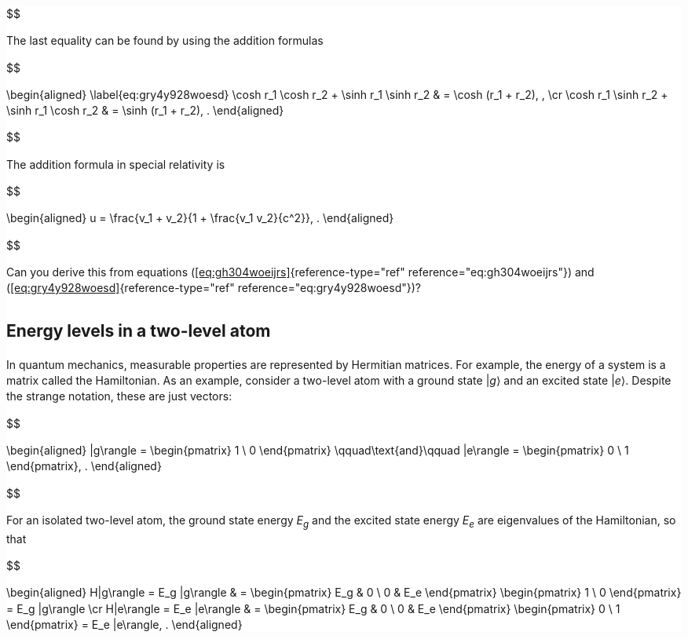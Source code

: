 $$

 The last equality can be found by using the addition
formulas 

$$

\begin{aligned}
\label{eq:gry4y928woesd}
 \cosh r_1 \cosh r_2 + \sinh r_1 \sinh r_2 & = \cosh (r_1 + r_2)\, , \cr
 \cosh r_1 \sinh r_2 + \sinh r_1 \cosh r_2 & = \sinh (r_1 + r_2)\, .
\end{aligned}

$$

 The addition formula in special relativity is


$$

\begin{aligned}
 u = \frac{v_1 + v_2}{1 + \frac{v_1 v_2}{c^2}}\, .
\end{aligned}

$$

 Can you derive this from equations
([\[eq:gh304woeijrs\]](#eq:gh304woeijrs){reference-type="ref"
reference="eq:gh304woeijrs"}) and
([\[eq:gry4y928woesd\]](#eq:gry4y928woesd){reference-type="ref"
reference="eq:gry4y928woesd"})?

## Energy levels in a two-level atom

In quantum mechanics, measurable properties are represented by Hermitian
matrices. For example, the energy of a system is a matrix called the
Hamiltonian. As an example, consider a two-level atom with a ground
state $|g\rangle$ and an excited state $|e\rangle$. Despite the strange
notation, these are just vectors: 

$$

\begin{aligned}
 |g\rangle = \begin{pmatrix} 1 \\ 0 \end{pmatrix}
 \qquad\text{and}\qquad
 |e\rangle = \begin{pmatrix} 0 \\ 1 \end{pmatrix}\, .
\end{aligned}

$$

 For an isolated two-level atom, the ground state energy
$E_g$ and the excited state energy $E_e$ are eigenvalues of the
Hamiltonian, so that 

$$

\begin{aligned}
 H|g\rangle = E_g |g\rangle & =  \begin{pmatrix} E_g & 0 \\ 0 & E_e \end{pmatrix} \begin{pmatrix} 1 \\ 0 \end{pmatrix} = E_g |g\rangle \cr
 H|e\rangle = E_e |e\rangle & =  \begin{pmatrix} E_g & 0 \\ 0 & E_e \end{pmatrix} \begin{pmatrix} 0 \\ 1 \end{pmatrix} = E_e |e\rangle\, .
\end{aligned}

